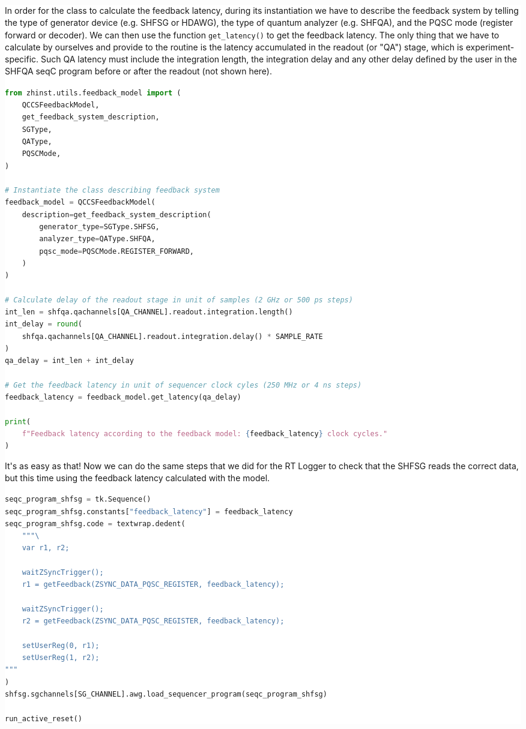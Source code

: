 In order for the class to calculate the feedback latency, during its instantiation we have to describe the feedback system by telling the type of generator device (e.g. SHFSG or HDAWG), the type of quantum analyzer (e.g. SHFQA), and the PQSC mode (register forward or decoder). We can then use the function `get_latency()` to get the feedback latency. The only thing that we have to calculate by ourselves and provide to the routine is the latency accumulated in the readout (or "QA") stage, which is experiment-specific. Such QA latency must include the integration length, the integration delay and any other delay defined by the user in the SHFQA seqC program before or after the readout (not shown here).

```python
from zhinst.utils.feedback_model import (
    QCCSFeedbackModel,
    get_feedback_system_description,
    SGType,
    QAType,
    PQSCMode,
)

# Instantiate the class describing feedback system
feedback_model = QCCSFeedbackModel(
    description=get_feedback_system_description(
        generator_type=SGType.SHFSG,
        analyzer_type=QAType.SHFQA,
        pqsc_mode=PQSCMode.REGISTER_FORWARD,
    )
)

# Calculate delay of the readout stage in unit of samples (2 GHz or 500 ps steps)
int_len = shfqa.qachannels[QA_CHANNEL].readout.integration.length()
int_delay = round(
    shfqa.qachannels[QA_CHANNEL].readout.integration.delay() * SAMPLE_RATE
)
qa_delay = int_len + int_delay

# Get the feedback latency in unit of sequencer clock cyles (250 MHz or 4 ns steps)
feedback_latency = feedback_model.get_latency(qa_delay)

print(
    f"Feedback latency according to the feedback model: {feedback_latency} clock cycles."
)
```

It's as easy as that! Now we can do the same steps that we did for the RT Logger to check that the SHFSG reads the correct data, but this time using the feedback latency calculated with the model.

```python
seqc_program_shfsg = tk.Sequence()
seqc_program_shfsg.constants["feedback_latency"] = feedback_latency
seqc_program_shfsg.code = textwrap.dedent(
    """\
    var r1, r2;

    waitZSyncTrigger();
    r1 = getFeedback(ZSYNC_DATA_PQSC_REGISTER, feedback_latency);

    waitZSyncTrigger();
    r2 = getFeedback(ZSYNC_DATA_PQSC_REGISTER, feedback_latency);
    
    setUserReg(0, r1);
    setUserReg(1, r2);
"""
)
shfsg.sgchannels[SG_CHANNEL].awg.load_sequencer_program(seqc_program_shfsg)

run_active_reset()
```